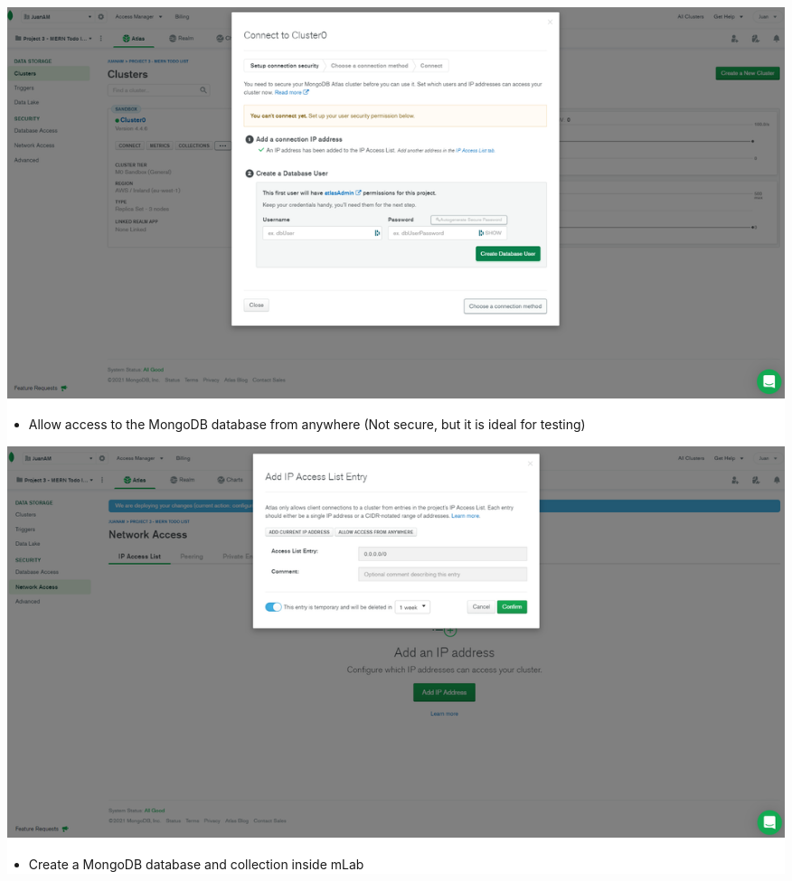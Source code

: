 ![checklist](images/Project3/Project3-Step1-checklist.png)

* Allow access to the MongoDB database from anywhere (Not secure, but it is ideal for testing)

![ip access](images/Project3/Project3-Step1-ipaccess.png)

* Create a MongoDB database and collection inside mLab

